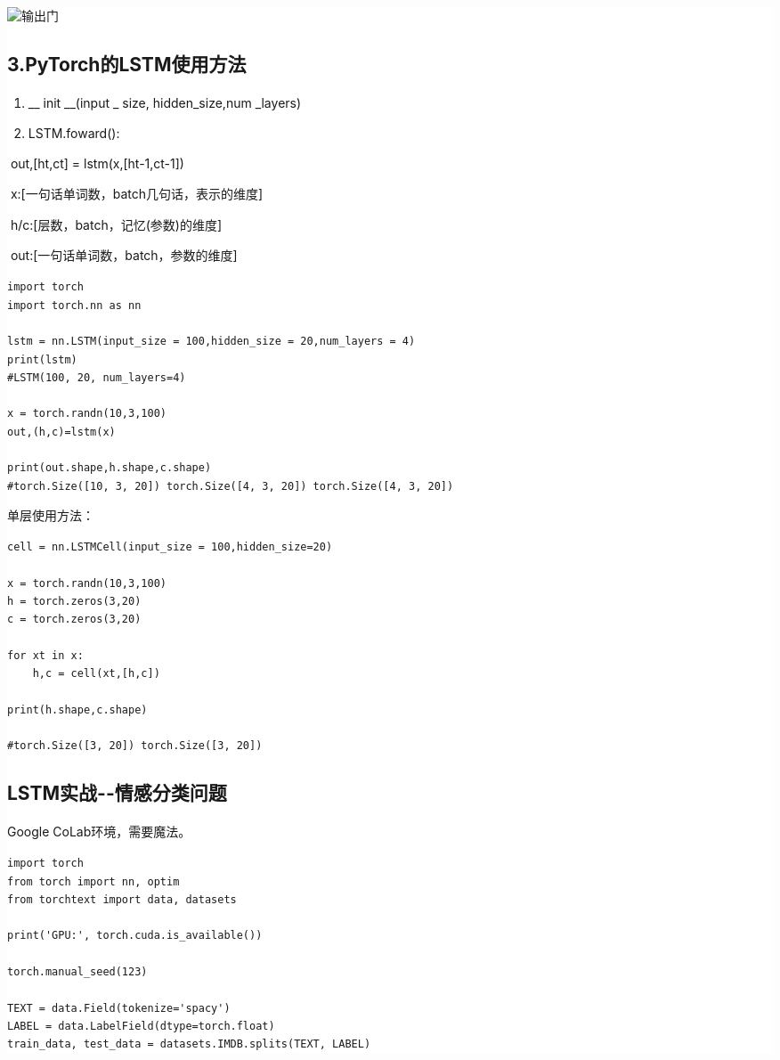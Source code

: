 ![输出门](http://file.elecfans.com/web1/M00/50/14/pIYBAFrr1fKAMcbfAAC-WHssPU4265.png)

3.PyTorch的LSTM使用方法
------------------

1.  \_\_ init \_\_(input \_ size, hidden\_size,num \_layers)
    
2.  LSTM.foward():
    

​ out,\[ht,ct\] = lstm(x,\[ht-1,ct-1\])

​ x:\[一句话单词数，batch几句话，表示的维度\]

​ h/c:\[层数，batch，记忆(参数)的维度\]

​ out:\[一句话单词数，batch，参数的维度\]

    import torch
    import torch.nn as nn
    
    lstm = nn.LSTM(input_size = 100,hidden_size = 20,num_layers = 4)
    print(lstm)
    #LSTM(100, 20, num_layers=4)
    
    x = torch.randn(10,3,100)
    out,(h,c)=lstm(x)
    
    print(out.shape,h.shape,c.shape)
    #torch.Size([10, 3, 20]) torch.Size([4, 3, 20]) torch.Size([4, 3, 20])
    

单层使用方法：

    cell = nn.LSTMCell(input_size = 100,hidden_size=20)
    
    x = torch.randn(10,3,100)
    h = torch.zeros(3,20)
    c = torch.zeros(3,20)
    
    for xt in x:
        h,c = cell(xt,[h,c])
        
    print(h.shape,c.shape)
    
    #torch.Size([3, 20]) torch.Size([3, 20])
    

LSTM实战--情感分类问题
--------------

Google CoLab环境，需要魔法。

    import torch
    from torch import nn, optim
    from torchtext import data, datasets
    
    print('GPU:', torch.cuda.is_available())
    
    torch.manual_seed(123)
    
    TEXT = data.Field(tokenize='spacy')
    LABEL = data.LabelField(dtype=torch.float)
    train_data, test_data = datasets.IMDB.splits(TEXT, LABEL)
    